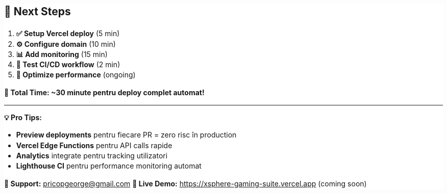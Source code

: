 
## 🚀 Next Steps

1. **✅ Setup Vercel deploy** (5 min)
2. **⚙️ Configure domain** (10 min)
3. **📊 Add monitoring** (15 min)
4. **🔄 Test CI/CD workflow** (2 min)
5. **🎯 Optimize performance** (ongoing)

**🎉 Total Time: ~30 minute pentru deploy complet automat!**

---

**💡 Pro Tips:**
- **Preview deployments** pentru fiecare PR = zero risc în production
- **Vercel Edge Functions** pentru API calls rapide
- **Analytics** integrate pentru tracking utilizatori
- **Lighthouse CI** pentru performance monitoring automat

**📧 Support:** pricopgeorge@gmail.com
**🔗 Live Demo:** https://xsphere-gaming-suite.vercel.app (coming soon)